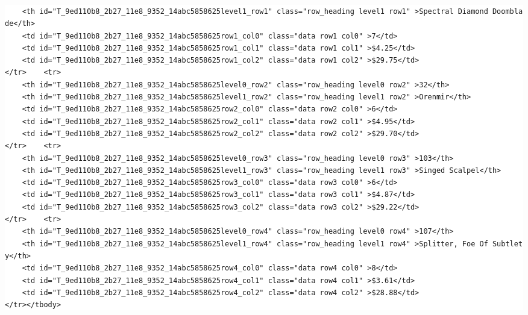         <th id="T_9ed110b8_2b27_11e8_9352_14abc5858625level1_row1" class="row_heading level1 row1" >Spectral Diamond Doomblade</th> 
        <td id="T_9ed110b8_2b27_11e8_9352_14abc5858625row1_col0" class="data row1 col0" >7</td> 
        <td id="T_9ed110b8_2b27_11e8_9352_14abc5858625row1_col1" class="data row1 col1" >$4.25</td> 
        <td id="T_9ed110b8_2b27_11e8_9352_14abc5858625row1_col2" class="data row1 col2" >$29.75</td> 
    </tr>    <tr> 
        <th id="T_9ed110b8_2b27_11e8_9352_14abc5858625level0_row2" class="row_heading level0 row2" >32</th> 
        <th id="T_9ed110b8_2b27_11e8_9352_14abc5858625level1_row2" class="row_heading level1 row2" >Orenmir</th> 
        <td id="T_9ed110b8_2b27_11e8_9352_14abc5858625row2_col0" class="data row2 col0" >6</td> 
        <td id="T_9ed110b8_2b27_11e8_9352_14abc5858625row2_col1" class="data row2 col1" >$4.95</td> 
        <td id="T_9ed110b8_2b27_11e8_9352_14abc5858625row2_col2" class="data row2 col2" >$29.70</td> 
    </tr>    <tr> 
        <th id="T_9ed110b8_2b27_11e8_9352_14abc5858625level0_row3" class="row_heading level0 row3" >103</th> 
        <th id="T_9ed110b8_2b27_11e8_9352_14abc5858625level1_row3" class="row_heading level1 row3" >Singed Scalpel</th> 
        <td id="T_9ed110b8_2b27_11e8_9352_14abc5858625row3_col0" class="data row3 col0" >6</td> 
        <td id="T_9ed110b8_2b27_11e8_9352_14abc5858625row3_col1" class="data row3 col1" >$4.87</td> 
        <td id="T_9ed110b8_2b27_11e8_9352_14abc5858625row3_col2" class="data row3 col2" >$29.22</td> 
    </tr>    <tr> 
        <th id="T_9ed110b8_2b27_11e8_9352_14abc5858625level0_row4" class="row_heading level0 row4" >107</th> 
        <th id="T_9ed110b8_2b27_11e8_9352_14abc5858625level1_row4" class="row_heading level1 row4" >Splitter, Foe Of Subtlety</th> 
        <td id="T_9ed110b8_2b27_11e8_9352_14abc5858625row4_col0" class="data row4 col0" >8</td> 
        <td id="T_9ed110b8_2b27_11e8_9352_14abc5858625row4_col1" class="data row4 col1" >$3.61</td> 
        <td id="T_9ed110b8_2b27_11e8_9352_14abc5858625row4_col2" class="data row4 col2" >$28.88</td> 
    </tr></tbody> 
</table> 


